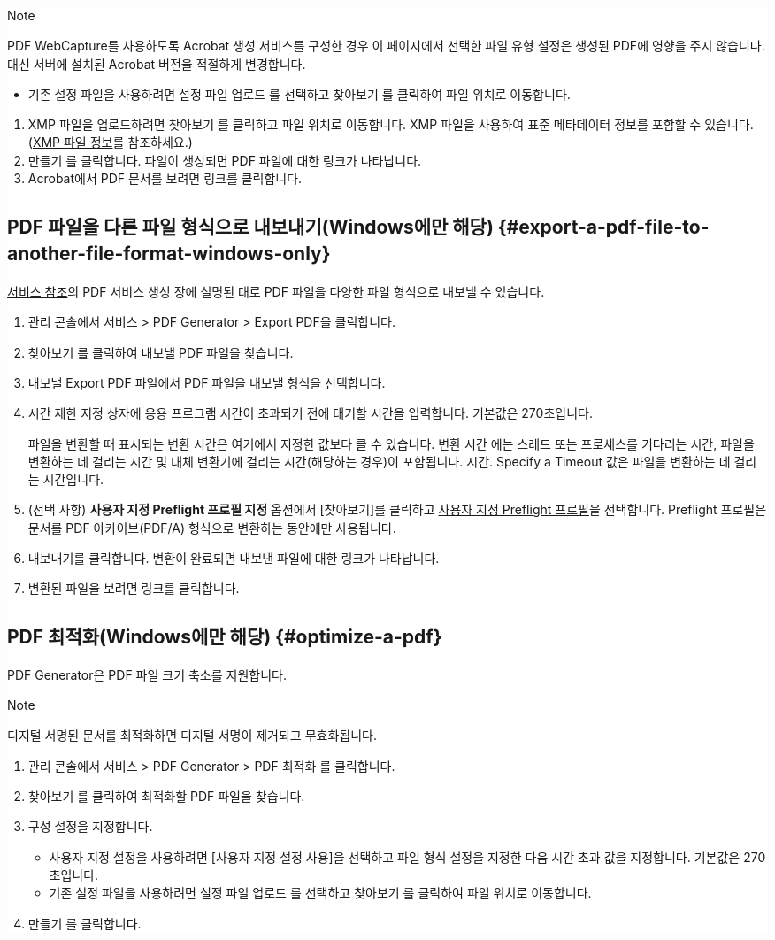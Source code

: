    >[!NOTE]
   >
   >PDF WebCapture를 사용하도록 Acrobat 생성 서비스를 구성한 경우 이 페이지에서 선택한 파일 유형 설정은 생성된 PDF에 영향을 주지 않습니다. 대신 서버에 설치된 Acrobat 버전을 적절하게 변경합니다.

   * 기존 설정 파일을 사용하려면 설정 파일 업로드 를 선택하고 찾아보기 를 클릭하여 파일 위치로 이동합니다.

1. XMP 파일을 업로드하려면 찾아보기 를 클릭하고 파일 위치로 이동합니다. XMP 파일을 사용하여 표준 메타데이터 정보를 포함할 수 있습니다. ([XMP 파일 정보](converting-files-using-pdf-generator.md#about-xmp-files)를 참조하세요.)
1. 만들기 를 클릭합니다. 파일이 생성되면 PDF 파일에 대한 링크가 나타납니다.
1. Acrobat에서 PDF 문서를 보려면 링크를 클릭합니다.

## PDF 파일을 다른 파일 형식으로 내보내기(Windows에만 해당) {#export-a-pdf-file-to-another-file-format-windows-only}

[서비스 참조](https://www.adobe.com/go/learn_aemforms_services_63)의 PDF 서비스 생성 장에 설명된 대로 PDF 파일을 다양한 파일 형식으로 내보낼 수 있습니다.

1. 관리 콘솔에서 서비스 > PDF Generator > Export PDF을 클릭합니다.
1. 찾아보기 를 클릭하여 내보낼 PDF 파일을 찾습니다.
1. 내보낼 Export PDF 파일에서 PDF 파일을 내보낼 형식을 선택합니다.
1. 시간 제한 지정 상자에 응용 프로그램 시간이 초과되기 전에 대기할 시간을 입력합니다. 기본값은 270초입니다.

   파일을 변환할 때 표시되는 변환 시간은 여기에서 지정한 값보다 클 수 있습니다. 변환 시간 에는 스레드 또는 프로세스를 기다리는 시간, 파일을 변환하는 데 걸리는 시간 및 대체 변환기에 걸리는 시간(해당하는 경우)이 포함됩니다. 시간. Specify a Timeout 값은 파일을 변환하는 데 걸리는 시간입니다.

1. (선택 사항) **사용자 지정 Preflight 프로필 지정** 옵션에서 [찾아보기]를 클릭하고 [사용자 지정 Preflight 프로필](https://helpx.adobe.com/acrobat/using/preflight-profiles-acrobat-pro.html)을 선택합니다. Preflight 프로필은 문서를 PDF 아카이브(PDF/A) 형식으로 변환하는 동안에만 사용됩니다.
1. 내보내기를 클릭합니다. 변환이 완료되면 내보낸 파일에 대한 링크가 나타납니다.
1. 변환된 파일을 보려면 링크를 클릭합니다.

## PDF 최적화(Windows에만 해당) {#optimize-a-pdf}

PDF Generator은 PDF 파일 크기 축소를 지원합니다.

>[!NOTE]
>
>디지털 서명된 문서를 최적화하면 디지털 서명이 제거되고 무효화됩니다.

1. 관리 콘솔에서 서비스 > PDF Generator > PDF 최적화 를 클릭합니다.
1. 찾아보기 를 클릭하여 최적화할 PDF 파일을 찾습니다.
1. 구성 설정을 지정합니다.

   * 사용자 지정 설정을 사용하려면 [사용자 지정 설정 사용]을 선택하고 파일 형식 설정을 지정한 다음 시간 초과 값을 지정합니다. 기본값은 270초입니다.
   * 기존 설정 파일을 사용하려면 설정 파일 업로드 를 선택하고 찾아보기 를 클릭하여 파일 위치로 이동합니다.

1. 만들기 를 클릭합니다.
